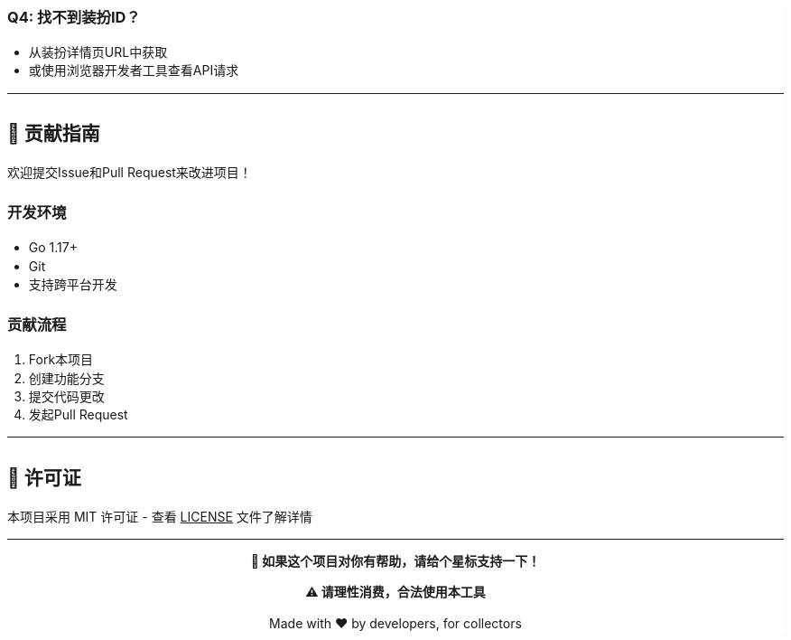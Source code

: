 ### Q4: 找不到装扮ID？
- 从装扮详情页URL中获取
- 或使用浏览器开发者工具查看API请求

---

## 🤝 贡献指南

欢迎提交Issue和Pull Request来改进项目！

### 开发环境
- Go 1.17+
- Git
- 支持跨平台开发

### 贡献流程
1. Fork本项目
2. 创建功能分支
3. 提交代码更改
4. 发起Pull Request

---

## 📜 许可证

本项目采用 MIT 许可证 - 查看 [LICENSE](LICENSE) 文件了解详情

---

<div align="center">

**🌟 如果这个项目对你有帮助，请给个星标支持一下！**

**⚠️ 请理性消费，合法使用本工具**

Made with ❤️ by developers, for collectors

</div> 